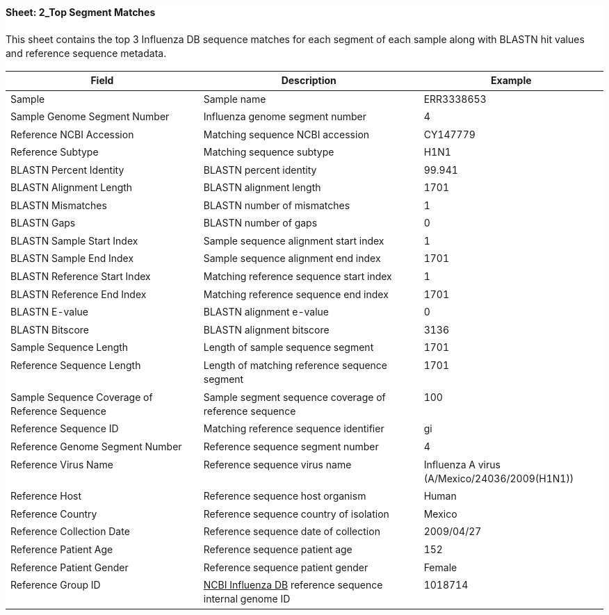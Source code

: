 #### Sheet: 2_Top Segment Matches

This sheet contains the top 3 Influenza DB sequence matches for each segment of each sample along with BLASTN hit values and reference sequence metadata.

| Field | Description | Example |
|-------|-------------|---------|
| Sample | Sample name | ERR3338653 |
| Sample Genome Segment Number | Influenza genome segment number | 4 |
| Reference NCBI Accession | Matching sequence NCBI accession | CY147779 |
| Reference Subtype | Matching sequence subtype | H1N1 |
| BLASTN Percent Identity | BLASTN percent identity | 99.941 |
| BLASTN Alignment Length | BLASTN alignment length | 1701 |
| BLASTN Mismatches | BLASTN number of mismatches | 1 |
| BLASTN Gaps | BLASTN number of gaps | 0 |
| BLASTN Sample Start Index | Sample sequence alignment start index | 1 |
| BLASTN Sample End Index | Sample sequence alignment end index | 1701 |
| BLASTN Reference Start Index | Matching reference sequence start index | 1 |
| BLASTN Reference End Index | Matching reference sequence end index | 1701 |
| BLASTN E-value | BLASTN alignment e-value | 0 |
| BLASTN Bitscore | BLASTN alignment bitscore | 3136 |
| Sample Sequence Length | Length of sample sequence segment | 1701 |
| Reference Sequence Length | Length of matching reference sequence segment | 1701 |
| Sample Sequence Coverage of Reference Sequence | Sample segment sequence coverage of reference sequence  | 100 |
| Reference Sequence ID | Matching reference sequence identifier | gi|525340040|gb|CY147779|Influenza A virus (A/Mexico/24036/2009(H1N1)) hemagglutinin (HA) gene, complete cds |
| Reference Genome Segment Number | Reference sequence segment number | 4 |
| Reference Virus Name | Reference sequence virus name | Influenza A virus (A/Mexico/24036/2009(H1N1)) |
| Reference Host | Reference sequence host organism | Human |
| Reference Country | Reference sequence country of isolation | Mexico |
| Reference Collection Date | Reference sequence date of collection | 2009/04/27 |
| Reference Patient Age | Reference sequence patient age | 152 |
| Reference Patient Gender | Reference sequence patient gender | Female |
| Reference Group ID | [NCBI Influenza DB][] reference sequence internal genome ID | 1018714 |


[NCBI Influenza DB]: https://www.ncbi.nlm.nih.gov/genomes/FLU/Database/nph-select.cgi?go=database
[IRMA]: https://wonder.cdc.gov/amd/flu/irma/
[BLAST]: https://blast.ncbi.nlm.nih.gov/Blast.cgi